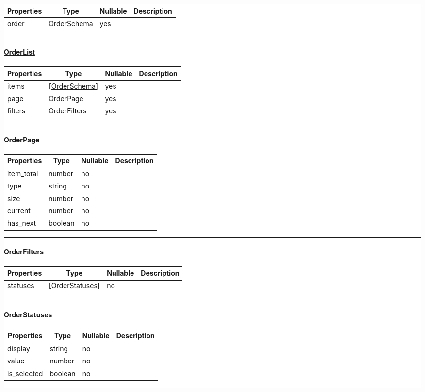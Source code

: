  | Properties | Type | Nullable | Description |
 | ---------- | ---- | -------- | ----------- |
 | order | [OrderSchema](#OrderSchema) |  yes  |  |

---


 
 
 #### [OrderList](#OrderList)

 | Properties | Type | Nullable | Description |
 | ---------- | ---- | -------- | ----------- |
 | items | [[OrderSchema](#OrderSchema)] |  yes  |  |
 | page | [OrderPage](#OrderPage) |  yes  |  |
 | filters | [OrderFilters](#OrderFilters) |  yes  |  |

---


 
 
 #### [OrderPage](#OrderPage)

 | Properties | Type | Nullable | Description |
 | ---------- | ---- | -------- | ----------- |
 | item_total | number |  no  |  |
 | type | string |  no  |  |
 | size | number |  no  |  |
 | current | number |  no  |  |
 | has_next | boolean |  no  |  |

---


 
 
 #### [OrderFilters](#OrderFilters)

 | Properties | Type | Nullable | Description |
 | ---------- | ---- | -------- | ----------- |
 | statuses | [[OrderStatuses](#OrderStatuses)] |  no  |  |

---


 
 
 #### [OrderStatuses](#OrderStatuses)

 | Properties | Type | Nullable | Description |
 | ---------- | ---- | -------- | ----------- |
 | display | string |  no  |  |
 | value | number |  no  |  |
 | is_selected | boolean |  no  |  |

---